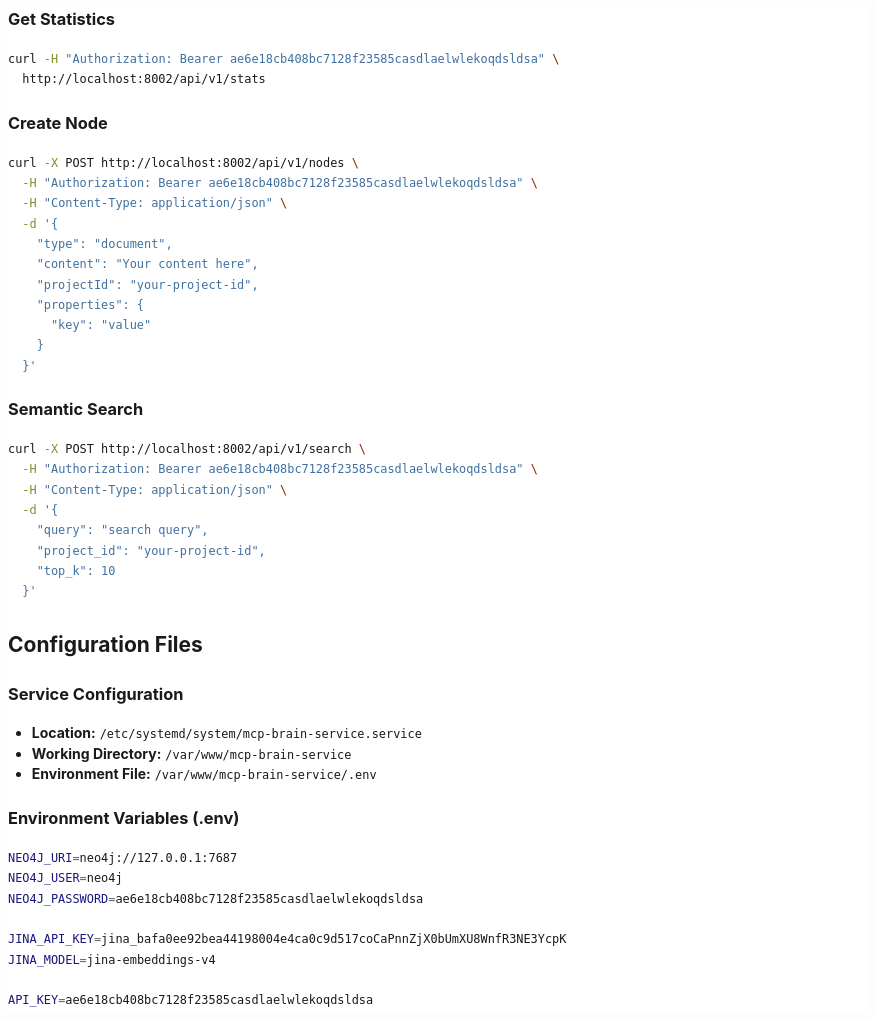 ### Get Statistics
```bash
curl -H "Authorization: Bearer ae6e18cb408bc7128f23585casdlaelwlekoqdsldsa" \
  http://localhost:8002/api/v1/stats
```

### Create Node
```bash
curl -X POST http://localhost:8002/api/v1/nodes \
  -H "Authorization: Bearer ae6e18cb408bc7128f23585casdlaelwlekoqdsldsa" \
  -H "Content-Type: application/json" \
  -d '{
    "type": "document",
    "content": "Your content here",
    "projectId": "your-project-id",
    "properties": {
      "key": "value"
    }
  }'
```

### Semantic Search
```bash
curl -X POST http://localhost:8002/api/v1/search \
  -H "Authorization: Bearer ae6e18cb408bc7128f23585casdlaelwlekoqdsldsa" \
  -H "Content-Type: application/json" \
  -d '{
    "query": "search query",
    "project_id": "your-project-id",
    "top_k": 10
  }'
```

## Configuration Files

### Service Configuration
- **Location:** `/etc/systemd/system/mcp-brain-service.service`
- **Working Directory:** `/var/www/mcp-brain-service`
- **Environment File:** `/var/www/mcp-brain-service/.env`

### Environment Variables (.env)
```bash
NEO4J_URI=neo4j://127.0.0.1:7687
NEO4J_USER=neo4j
NEO4J_PASSWORD=ae6e18cb408bc7128f23585casdlaelwlekoqdsldsa

JINA_API_KEY=jina_bafa0ee92bea44198004e4ca0c9d517coCaPnnZjX0bUmXU8WnfR3NE3YcpK
JINA_MODEL=jina-embeddings-v4

API_KEY=ae6e18cb408bc7128f23585casdlaelwlekoqdsldsa
```
